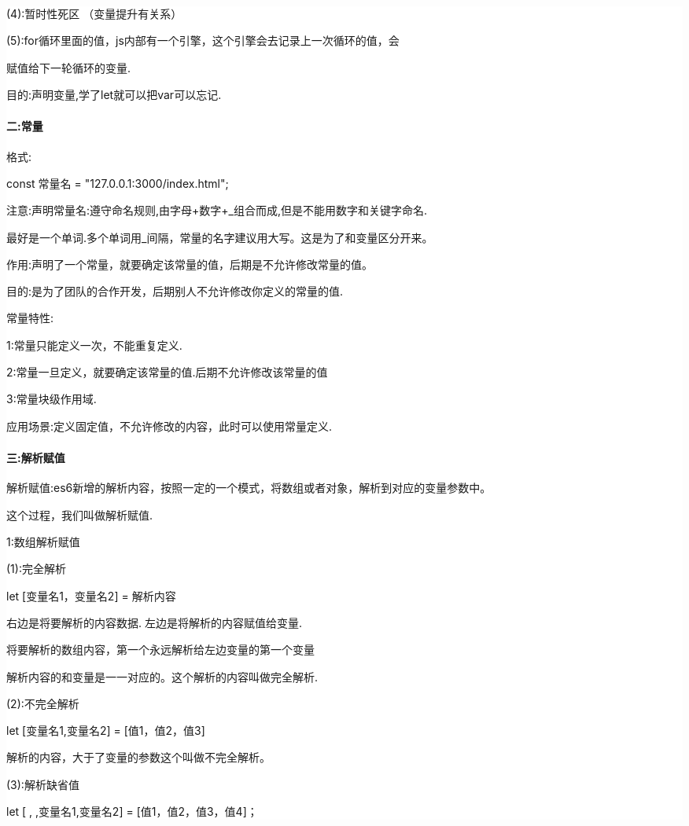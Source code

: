 (4):暂时性死区 （变量提升有关系）

(5):for循环里面的值，js内部有一个引擎，这个引擎会去记录上一次循环的值，会

 赋值给下一轮循环的变量.

目的:声明变量,学了let就可以把var可以忘记.

#### 二:常量

格式:

const  常量名 = "127.0.0.1:3000/index.html";

注意:声明常量名:遵守命名规则,由字母+数字+_组合而成,但是不能用数字和关键字命名.

最好是一个单词.多个单词用_间隔，常量的名字建议用大写。这是为了和变量区分开来。

作用:声明了一个常量，就要确定该常量的值，后期是不允许修改常量的值。

目的:是为了团队的合作开发，后期别人不允许修改你定义的常量的值.

常量特性:

1:常量只能定义一次，不能重复定义.

2:常量一旦定义，就要确定该常量的值.后期不允许修改该常量的值

3:常量块级作用域.

应用场景:定义固定值，不允许修改的内容，此时可以使用常量定义.



#### 三:解析赋值

解析赋值:es6新增的解析内容，按照一定的一个模式，将数组或者对象，解析到对应的变量参数中。

这个过程，我们叫做解析赋值.

1:数组解析赋值

(1):完全解析

let [变量名1，变量名2] = 解析内容

右边是将要解析的内容数据. 左边是将解析的内容赋值给变量.

将要解析的数组内容，第一个永远解析给左边变量的第一个变量

解析内容的和变量是一一对应的。这个解析的内容叫做完全解析.



(2):不完全解析

let [变量名1,变量名2] = [值1，值2，值3]

解析的内容，大于了变量的参数这个叫做不完全解析。



(3):解析缺省值

let [ ,   ,变量名1,变量名2] = [值1，值2，值3，值4]；

